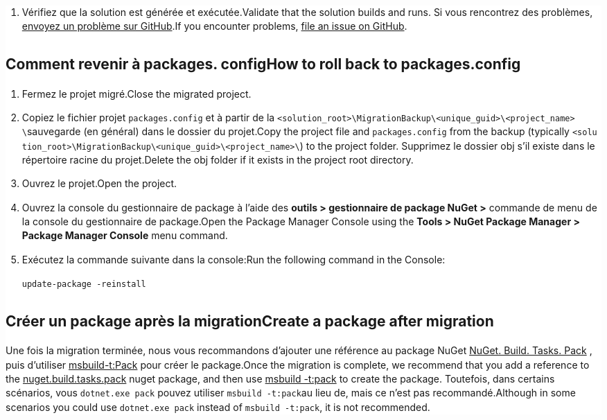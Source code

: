 1. <span data-ttu-id="b7c70-145">Vérifiez que la solution est générée et exécutée.</span><span class="sxs-lookup"><span data-stu-id="b7c70-145">Validate that the solution builds and runs.</span></span> <span data-ttu-id="b7c70-146">Si vous rencontrez des problèmes, [envoyez un problème sur GitHub](https://github.com/NuGet/Home/issues/).</span><span class="sxs-lookup"><span data-stu-id="b7c70-146">If you encounter problems, [file an issue on GitHub](https://github.com/NuGet/Home/issues/).</span></span>

## <a name="how-to-roll-back-to-packagesconfig"></a><span data-ttu-id="b7c70-147">Comment revenir à packages. config</span><span class="sxs-lookup"><span data-stu-id="b7c70-147">How to roll back to packages.config</span></span>

1. <span data-ttu-id="b7c70-148">Fermez le projet migré.</span><span class="sxs-lookup"><span data-stu-id="b7c70-148">Close the migrated project.</span></span>

1. <span data-ttu-id="b7c70-149">Copiez le fichier projet `packages.config` et à partir de la `<solution_root>\MigrationBackup\<unique_guid>\<project_name>\`sauvegarde (en général) dans le dossier du projet.</span><span class="sxs-lookup"><span data-stu-id="b7c70-149">Copy the project file and `packages.config` from the backup (typically `<solution_root>\MigrationBackup\<unique_guid>\<project_name>\`) to the project folder.</span></span> <span data-ttu-id="b7c70-150">Supprimez le dossier obj s’il existe dans le répertoire racine du projet.</span><span class="sxs-lookup"><span data-stu-id="b7c70-150">Delete the obj folder if it exists in the project root directory.</span></span>

1. <span data-ttu-id="b7c70-151">Ouvrez le projet.</span><span class="sxs-lookup"><span data-stu-id="b7c70-151">Open the project.</span></span>

1. <span data-ttu-id="b7c70-152">Ouvrez la console du gestionnaire de package à l’aide des **outils > gestionnaire de package NuGet >** commande de menu de la console du gestionnaire de package.</span><span class="sxs-lookup"><span data-stu-id="b7c70-152">Open the Package Manager Console using the **Tools > NuGet Package Manager > Package Manager Console** menu command.</span></span>

1. <span data-ttu-id="b7c70-153">Exécutez la commande suivante dans la console:</span><span class="sxs-lookup"><span data-stu-id="b7c70-153">Run the following command in the Console:</span></span>

   ```ps
   update-package -reinstall
   ```

## <a name="create-a-package-after-migration"></a><span data-ttu-id="b7c70-154">Créer un package après la migration</span><span class="sxs-lookup"><span data-stu-id="b7c70-154">Create a package after migration</span></span>

<span data-ttu-id="b7c70-155">Une fois la migration terminée, nous vous recommandons d’ajouter une référence au package NuGet [NuGet. Build. Tasks. Pack](https://www.nuget.org/packages/nuget.build.tasks.pack) , puis d’utiliser [msbuild-t:Pack](../reference/msbuild-targets.md#pack-target) pour créer le package.</span><span class="sxs-lookup"><span data-stu-id="b7c70-155">Once the migration is complete, we recommend that you add a reference to the [nuget.build.tasks.pack](https://www.nuget.org/packages/nuget.build.tasks.pack) nuget package, and then use [msbuild -t:pack](../reference/msbuild-targets.md#pack-target) to create the package.</span></span> <span data-ttu-id="b7c70-156">Toutefois, dans certains scénarios, vous `dotnet.exe pack` pouvez utiliser `msbuild -t:pack`au lieu de, mais ce n’est pas recommandé.</span><span class="sxs-lookup"><span data-stu-id="b7c70-156">Although in some scenarios you could use `dotnet.exe pack` instead of `msbuild -t:pack`, it is not recommended.</span></span>
